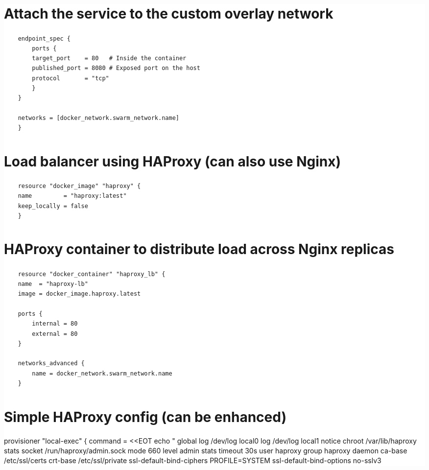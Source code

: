   # Attach the service to the custom overlay network
        endpoint_spec {
            ports {
            target_port    = 80   # Inside the container
            published_port = 8080 # Exposed port on the host
            protocol       = "tcp"
            }
        }

        networks = [docker_network.swarm_network.name]
        }

# Load balancer using HAProxy (can also use Nginx)
        resource "docker_image" "haproxy" {
        name         = "haproxy:latest"
        keep_locally = false
        }

# HAProxy container to distribute load across Nginx replicas
        resource "docker_container" "haproxy_lb" {
        name  = "haproxy-lb"
        image = docker_image.haproxy.latest

        ports {
            internal = 80
            external = 80
        }

        networks_advanced {
            name = docker_network.swarm_network.name
        }

# Simple HAProxy config (can be enhanced)
  provisioner "local-exec" {
    command = <<EOT
      echo "
        global
          log /dev/log    local0
          log /dev/log    local1 notice
          chroot /var/lib/haproxy
          stats socket /run/haproxy/admin.sock mode 660 level admin
          stats timeout 30s
          user haproxy
          group haproxy
          daemon
          ca-base /etc/ssl/certs
          crt-base /etc/ssl/private
          ssl-default-bind-ciphers PROFILE=SYSTEM
          ssl-default-bind-options no-sslv3
